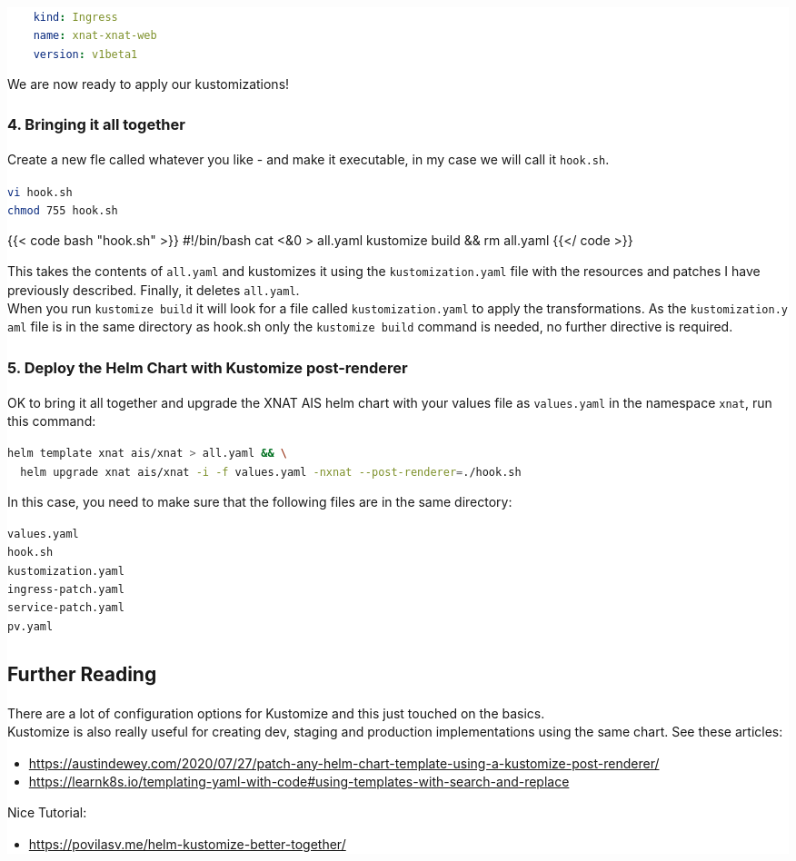 ```yaml
    kind: Ingress
    name: xnat-xnat-web 
    version: v1beta1
```

We are now ready to apply our kustomizations!  

### 4. Bringing it all together

Create a new fle called whatever you like - and make it executable, in my case we will call it `hook.sh`.  
```bash
vi hook.sh
chmod 755 hook.sh
```

{{< code bash "hook.sh" >}}
#!/bin/bash
cat <&0 > all.yaml
kustomize build && rm all.yaml
{{</ code >}}

This takes the contents of `all.yaml` and kustomizes it using the `kustomization.yaml` file with the resources and patches I have previously described. Finally, it deletes `all.yaml`.  
When you run `kustomize build` it will look for a file called `kustomization.yaml` to apply the transformations. As the `kustomization.yaml` file is in the same directory as hook.sh only the `kustomize build` command is needed, no further directive is required.  



### 5. Deploy the Helm Chart with Kustomize post-renderer
OK to bring it all together and upgrade the XNAT AIS helm chart with your values file as `values.yaml` in the namespace `xnat`, run this command:
```bash
helm template xnat ais/xnat > all.yaml && \
  helm upgrade xnat ais/xnat -i -f values.yaml -nxnat --post-renderer=./hook.sh
```

In this case, you need to make sure that the following files are in the same directory:  
```
values.yaml  
hook.sh  
kustomization.yaml  
ingress-patch.yaml
service-patch.yaml
pv.yaml
```


## Further Reading
There are a lot of configuration options for Kustomize and this just touched on the basics.  
Kustomize is also really useful for creating dev, staging and production implementations using the same chart.  See these articles:  

* https://austindewey.com/2020/07/27/patch-any-helm-chart-template-using-a-kustomize-post-renderer/
* https://learnk8s.io/templating-yaml-with-code#using-templates-with-search-and-replace  

Nice Tutorial:  
* https://povilasv.me/helm-kustomize-better-together/






